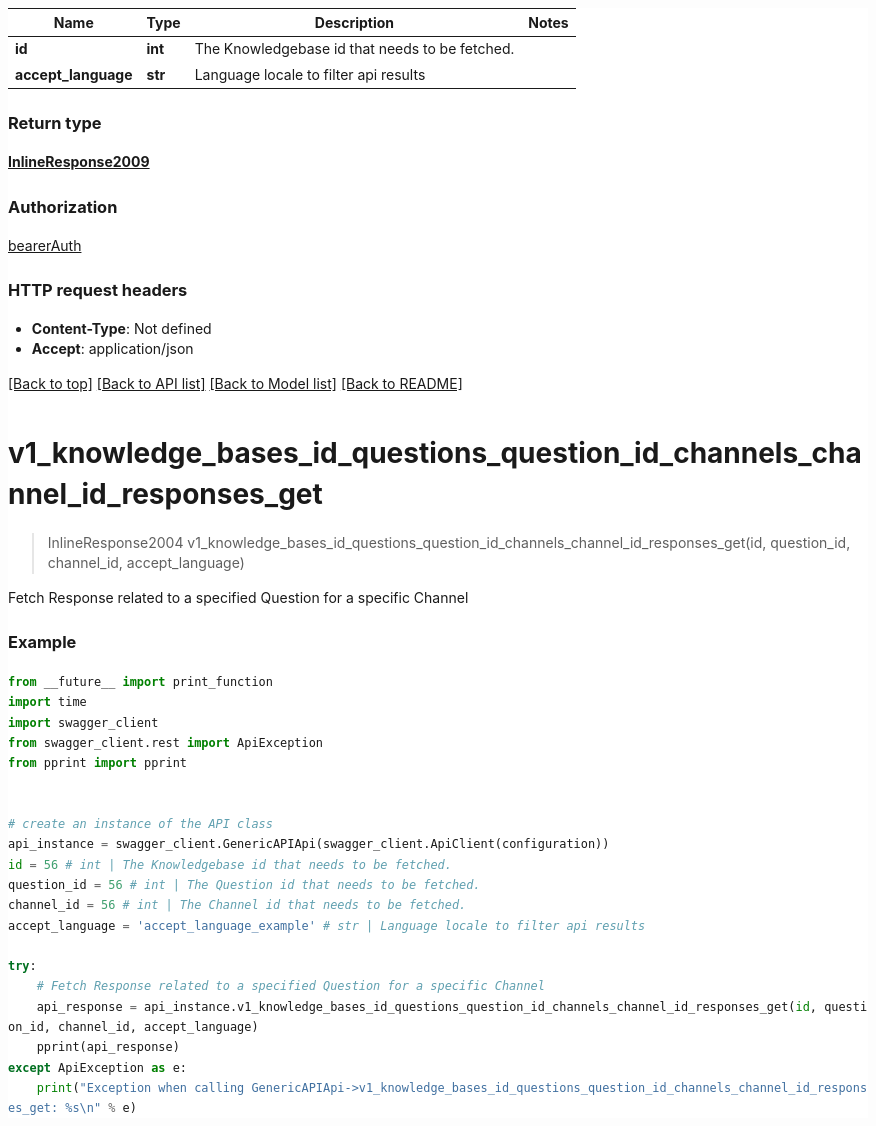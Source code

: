 Name | Type | Description  | Notes
------------- | ------------- | ------------- | -------------
 **id** | **int**| The Knowledgebase id that needs to be fetched. | 
 **accept_language** | **str**| Language locale to filter api results | 

### Return type

[**InlineResponse2009**](InlineResponse2009.md)

### Authorization

[bearerAuth](../README.md#bearerAuth)

### HTTP request headers

 - **Content-Type**: Not defined
 - **Accept**: application/json

[[Back to top]](#) [[Back to API list]](../README.md#documentation-for-api-endpoints) [[Back to Model list]](../README.md#documentation-for-models) [[Back to README]](../README.md)

# **v1_knowledge_bases_id_questions_question_id_channels_channel_id_responses_get**
> InlineResponse2004 v1_knowledge_bases_id_questions_question_id_channels_channel_id_responses_get(id, question_id, channel_id, accept_language)

Fetch Response related to a specified Question for a specific Channel

### Example
```python
from __future__ import print_function
import time
import swagger_client
from swagger_client.rest import ApiException
from pprint import pprint


# create an instance of the API class
api_instance = swagger_client.GenericAPIApi(swagger_client.ApiClient(configuration))
id = 56 # int | The Knowledgebase id that needs to be fetched.
question_id = 56 # int | The Question id that needs to be fetched.
channel_id = 56 # int | The Channel id that needs to be fetched.
accept_language = 'accept_language_example' # str | Language locale to filter api results

try:
    # Fetch Response related to a specified Question for a specific Channel
    api_response = api_instance.v1_knowledge_bases_id_questions_question_id_channels_channel_id_responses_get(id, question_id, channel_id, accept_language)
    pprint(api_response)
except ApiException as e:
    print("Exception when calling GenericAPIApi->v1_knowledge_bases_id_questions_question_id_channels_channel_id_responses_get: %s\n" % e)
```

